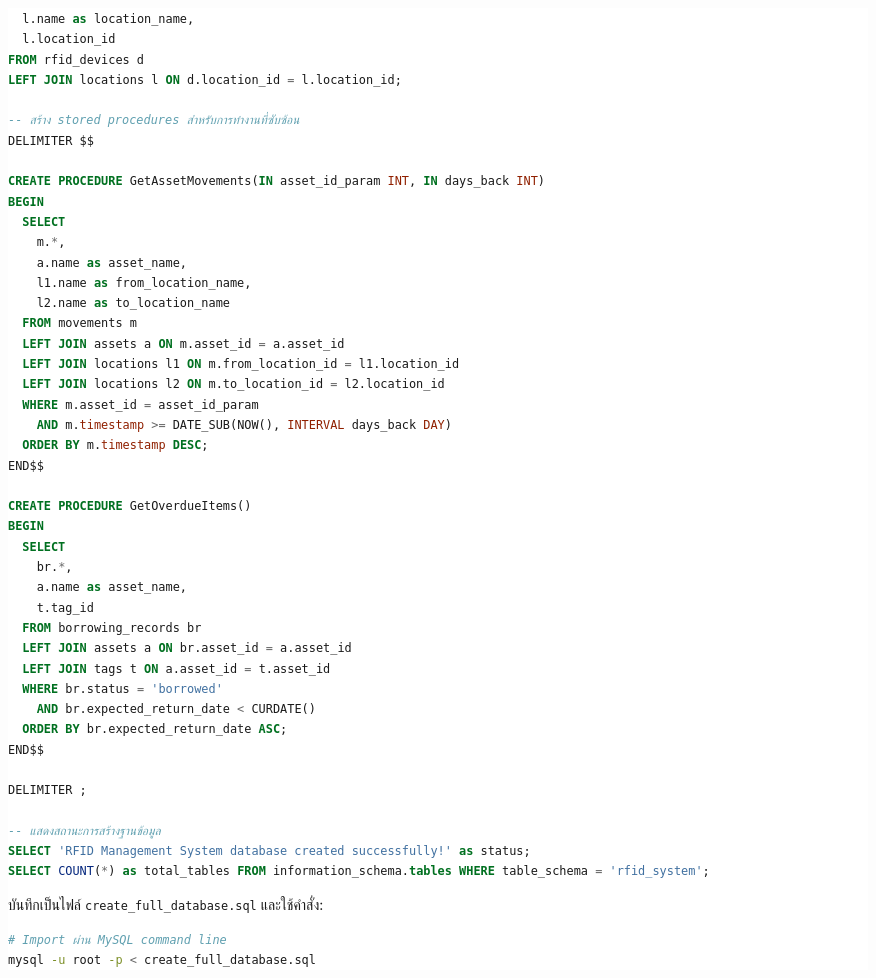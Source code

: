 ```sql
  l.name as location_name,
  l.location_id
FROM rfid_devices d
LEFT JOIN locations l ON d.location_id = l.location_id;

-- สร้าง stored procedures สำหรับการทำงานที่ซับซ้อน
DELIMITER $$

CREATE PROCEDURE GetAssetMovements(IN asset_id_param INT, IN days_back INT)
BEGIN
  SELECT 
    m.*,
    a.name as asset_name,
    l1.name as from_location_name,
    l2.name as to_location_name
  FROM movements m
  LEFT JOIN assets a ON m.asset_id = a.asset_id
  LEFT JOIN locations l1 ON m.from_location_id = l1.location_id
  LEFT JOIN locations l2 ON m.to_location_id = l2.location_id
  WHERE m.asset_id = asset_id_param
    AND m.timestamp >= DATE_SUB(NOW(), INTERVAL days_back DAY)
  ORDER BY m.timestamp DESC;
END$$

CREATE PROCEDURE GetOverdueItems()
BEGIN
  SELECT 
    br.*,
    a.name as asset_name,
    t.tag_id
  FROM borrowing_records br
  LEFT JOIN assets a ON br.asset_id = a.asset_id
  LEFT JOIN tags t ON a.asset_id = t.asset_id
  WHERE br.status = 'borrowed'
    AND br.expected_return_date < CURDATE()
  ORDER BY br.expected_return_date ASC;
END$$

DELIMITER ;

-- แสดงสถานะการสร้างฐานข้อมูล
SELECT 'RFID Management System database created successfully!' as status;
SELECT COUNT(*) as total_tables FROM information_schema.tables WHERE table_schema = 'rfid_system';
```

บันทึกเป็นไฟล์ `create_full_database.sql` และใช้คำสั่ง:

```bash
# Import ผ่าน MySQL command line
mysql -u root -p < create_full_database.sql